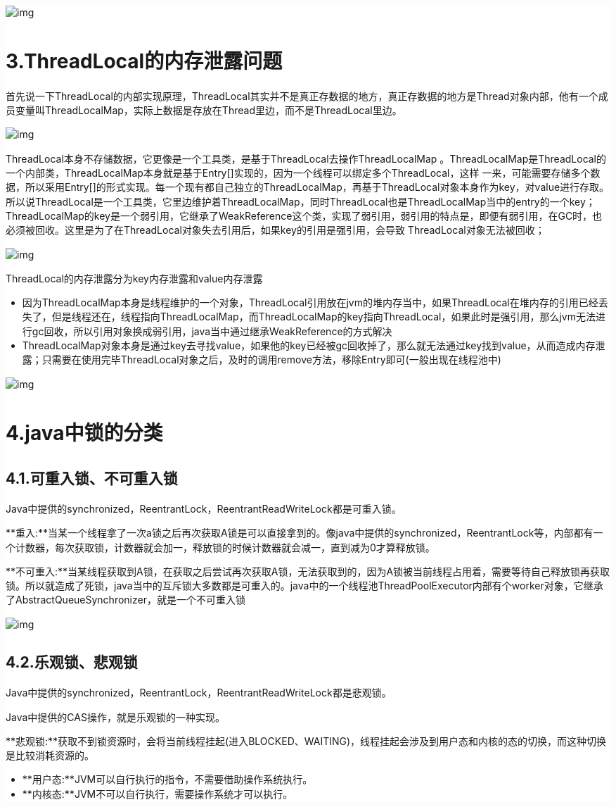 ![img](https://cdn.nlark.com/yuque/0/2023/png/22054115/1686320139067-846fd650-5052-41f1-9481-586bd4eeb742.png)

# 3.ThreadLocal的内存泄露问题

首先说一下ThreadLocal的内部实现原理，ThreadLocal其实并不是真正存数据的地方，真正存数据的地方是Thread对象内部，他有一个成员变量叫ThreadLocalMap，实际上数据是存放在Thread里边，而不是ThreadLocal里边。

![img](https://cdn.nlark.com/yuque/0/2023/png/22054115/1686321125667-d4446ba8-ae20-43bd-b573-9615ae357f8d.png)

ThreadLocal本身不存储数据，它更像是一个工具类，是基于ThreadLocal去操作ThreadLocalMap 。ThreadLocalMap是ThreadLocal的一个内部类，ThreadLocalMap本身就是基于Entry[]实现的，因为一个线程可以绑定多个ThreadLocal，这样 一来，可能需要存储多个数据，所以采用Entry[]的形式实现。每一个现有都自己独立的ThreadLocalMap，再基于ThreadLocal对象本身作为key，对value进行存取。所以说ThreadLocal是一个工具类，它里边维护着ThreadLocalMap，同时ThreadLocal也是ThreadLocalMap当中的entry的一个key；ThreadLocalMap的key是一个弱引用，它继承了WeakReference这个类，实现了弱引用，弱引用的特点是，即便有弱引用，在GC时，也必须被回收。这里是为了在ThreadLocal对象失去引用后，如果key的引用是强引用，会导致 ThreadLocal对象无法被回收；



![img](https://cdn.nlark.com/yuque/0/2023/png/22054115/1686538338438-69a4c314-d1b5-41e2-91f9-7b540c3e2f43.png)

ThreadLocal的内存泄露分为key内存泄露和value内存泄露

- 因为ThreadLocalMap本身是线程维护的一个对象，ThreadLocal引用放在jvm的堆内存当中，如果ThreadLocal在堆内存的引用已经丢失了，但是线程还在，线程指向ThreadLocalMap，而ThreadLocalMap的key指向ThreadLocal，如果此时是强引用，那么jvm无法进行gc回收，所以引用对象换成弱引用，java当中通过继承WeakReference的方式解决
- ThreadLocalMap对象本身是通过key去寻找value，如果他的key已经被gc回收掉了，那么就无法通过key找到value，从而造成内存泄露；只需要在使用完毕ThreadLocal对象之后，及时的调用remove方法，移除Entry即可(一般出现在线程池中)

![img](https://cdn.nlark.com/yuque/0/2023/png/22054115/1686539101469-d2fa0011-7a89-4b59-b3d4-14faa528a6de.png)

# 4.java中锁的分类

## 4.1.可重入锁、不可重入锁

Java中提供的synchronized，ReentrantLock，ReentrantReadWriteLock都是可重入锁。 

**重入:**当某一个线程拿了一次a锁之后再次获取A锁是可以直接拿到的。像java中提供的synchronized，ReentrantLock等，内部都有一个计数器，每次获取锁，计数器就会加一，释放锁的时候计数器就会减一，直到减为0才算释放锁。

**不可重入:**当某线程获取到A锁，在获取之后尝试再次获取A锁，无法获取到的，因为A锁被当前线程占用着，需要等待自己释放锁再获取锁。所以就造成了死锁，java当中的互斥锁大多数都是可重入的。java中的一个线程池ThreadPoolExecutor内部有个worker对象，它继承了AbstractQueueSynchronizer，就是一个不可重入锁

![img](https://cdn.nlark.com/yuque/0/2023/png/22054115/1686552462067-94d2b8cc-d50d-407e-b8ab-f34706bb4f58.png)

## 4.2.乐观锁、悲观锁

Java中提供的synchronized，ReentrantLock，ReentrantReadWriteLock都是悲观锁。

Java中提供的CAS操作，就是乐观锁的一种实现。

**悲观锁:**获取不到锁资源时，会将当前线程挂起(进入BLOCKED、WAITING)，线程挂起会涉及到用户态和内核的态的切换，而这种切换是比较消耗资源的。

- **用户态:**JVM可以自行执行的指令，不需要借助操作系统执行。 
- **内核态:**JVM不可以自行执行，需要操作系统才可以执行。
